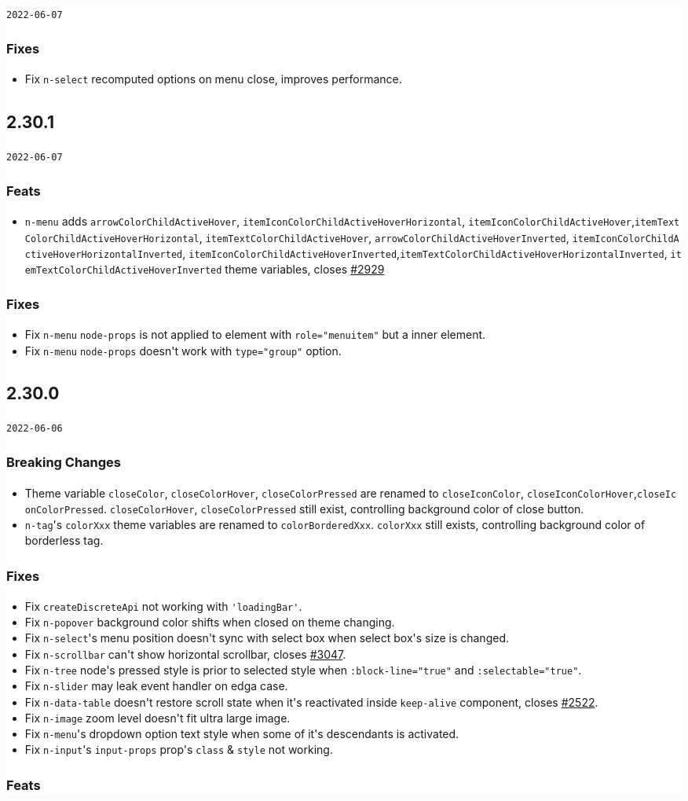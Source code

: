 `2022-06-07`

### Fixes

- Fix `n-select` recomputed options on menu close, improves performance.

## 2.30.1

`2022-06-07`

### Feats

- `n-menu` adds `arrowColorChildActiveHover`, `itemIconColorChildActiveHoverHorizontal`, `itemIconColorChildActiveHover`,`itemTextColorChildActiveHoverHorizontal`, `itemTextColorChildActiveHover`, `arrowColorChildActiveHoverInverted`, `itemIconColorChildActiveHoverHorizontalInverted`, `itemIconColorChildActiveHoverInverted`,`itemTextColorChildActiveHoverHorizontalInverted`, `itemTextColorChildActiveHoverInverted` theme variables, closes [#2929](https://github.com/tusen-ai/naive-ui/issues/2929)

### Fixes

- Fix `n-menu` `node-props` is not applied to element with `role="menuitem"` but a inner element.
- Fix `n-menu` `node-props` doesn't work with `type="group"` option.

## 2.30.0

`2022-06-06`

### Breaking Changes

- Theme variable `closeColor`, `closeColorHover`, `closeColorPressed` are renamed to `closeIconColor`, `closeIconColorHover`,`closeIconColorPressed`. `closeColorHover`, `closeColorPressed` still exist, controlling background color of close button.
- `n-tag`'s `colorXxx` theme variables are renamed to `colorBorderedXxx`. `colorXxx` still exists, controlling background color of borderless tag.

### Fixes

- Fix `createDiscreteApi` not working with `'loadingBar'`.
- Fix `n-popover` background color shifts when closed on theme changing.
- Fix `n-select`'s menu position doesn't sync with select box when select box's size is changed.
- Fix `n-scrollbar` can't show horizontal scrollbar, closes [#3047](https://github.com/tusen-ai/naive-ui/issues/3047).
- Fix `n-tree` node's pressed style is prior to selected style when `:block-line="true"` and `:selectable="true"`.
- Fix `n-slider` may leak event handler on edga case.
- Fix `n-data-table` doesn't restore scroll state when it's reactivated inside `keep-alive` component, closes [#2522](https://github.com/tusen-ai/naive-ui/issues/2522).
- Fix `n-image` zoom level doesn't fit ultra large image.
- Fix `n-menu`'s dropdown option text style when some of it's descendants is activated.
- Fix `n-input`'s `input-props` prop's `class` & `style` not working.

### Feats
